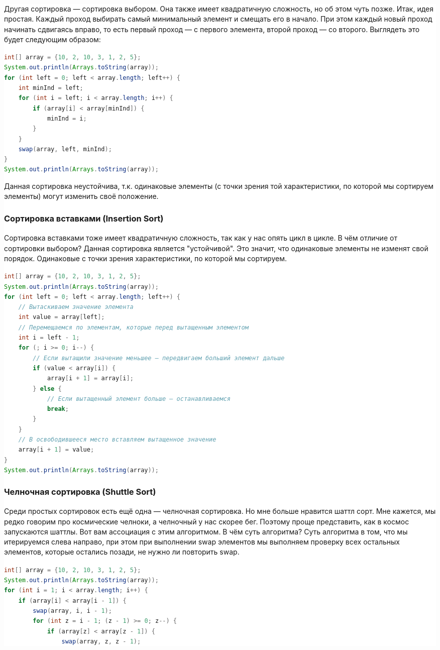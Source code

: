 Другая сортировка — сортировка выбором. Она также имеет квадратичную сложность, но об этом чуть позже. Итак, идея простая. Каждый проход выбирать самый минимальный элемент и смещать его в начало. При этом каждый новый проход начинать сдвигаясь вправо, то есть первый проход — с первого элемента, второй проход — со второго. Выглядеть это будет следующим образом:
```java
int[] array = {10, 2, 10, 3, 1, 2, 5};
System.out.println(Arrays.toString(array));
for (int left = 0; left < array.length; left++) {
	int minInd = left;
	for (int i = left; i < array.length; i++) {
		if (array[i] < array[minInd]) {
			minInd = i;
		}
	}
	swap(array, left, minInd);
}
System.out.println(Arrays.toString(array));
```
Данная сортировка неустойчива, т.к. одинаковые элементы (с точки зрения той характеристики, по которой мы сортируем элементы) могут изменить своё положение.

### Сортировка вставками (Insertion Sort)

Сортировка вставками тоже имеет квадратичную сложность, так как у нас опять цикл в цикле. В чём отличие от сортировки выбором? Данная сортировка является "устойчивой". Это значит, что одинаковые элементы не изменят свой порядок. Одинаковые с точки зрения характеристики, по которой мы сортируем.
```java
int[] array = {10, 2, 10, 3, 1, 2, 5};
System.out.println(Arrays.toString(array));
for (int left = 0; left < array.length; left++) {
	// Вытаскиваем значение элемента
	int value = array[left];
	// Перемещаемся по элементам, которые перед вытащенным элементом
	int i = left - 1;
	for (; i >= 0; i--) {
		// Если вытащили значение меньшее — передвигаем больший элемент дальше
		if (value < array[i]) {
			array[i + 1] = array[i];
		} else {
			// Если вытащенный элемент больше — останавливаемся
			break;
		}
	}
	// В освободившееся место вставляем вытащенное значение
	array[i + 1] = value;
}
System.out.println(Arrays.toString(array));
```

### Челночная сортировка (Shuttle Sort)
Среди простых сортировок есть ещё одна — челночная сортировка. Но мне больше нравится шаттл сорт. Мне кажется, мы редко говорим про космические челноки, а челночный у нас скорее бег. Поэтому проще представить, как в космос запускаются шаттлы. Вот вам ассоциация с этим алгоритмом. В чём суть алгоритма? Суть алгоритма в том, что мы итерируемся слева направо, при этом при выполнении swap элементов мы выполняем проверку всех остальных элементов, которые остались позади, не нужно ли повторить swap.
```java
int[] array = {10, 2, 10, 3, 1, 2, 5};
System.out.println(Arrays.toString(array));
for (int i = 1; i < array.length; i++) {
	if (array[i] < array[i - 1]) {
		swap(array, i, i - 1);
		for (int z = i - 1; (z - 1) >= 0; z--) {
			if (array[z] < array[z - 1]) {
				swap(array, z, z - 1);
```